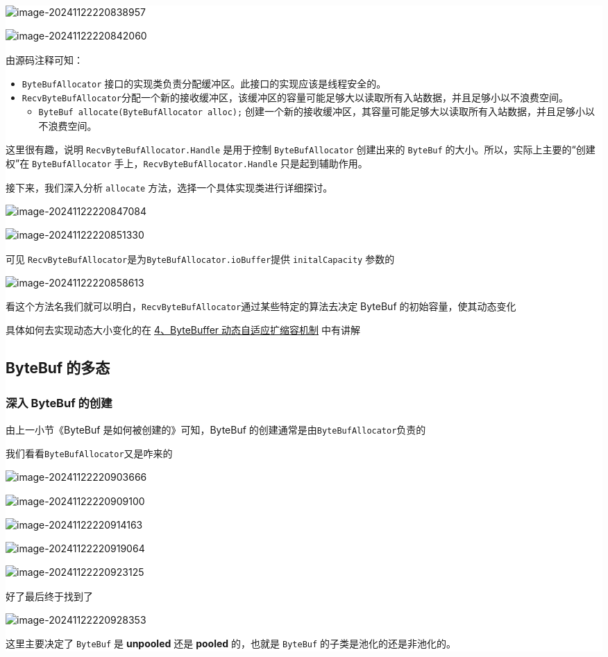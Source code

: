 

![image-20241122220838957](https://echo798.oss-cn-shenzhen.aliyuncs.com/img/202411222208002.png)

![image-20241122220842060](https://echo798.oss-cn-shenzhen.aliyuncs.com/img/202411222208080.png)

由源码注释可知：

- `ByteBufAllocator` 接口的实现类负责分配缓冲区。此接口的实现应该是线程安全的。
- `RecvByteBufAllocator`分配一个新的接收缓冲区，该缓冲区的容量可能足够大以读取所有入站数据，并且足够小以不浪费空间。
  - `ByteBuf allocate(ByteBufAllocator alloc);` 创建一个新的接收缓冲区，其容量可能足够大以读取所有入站数据，并且足够小以不浪费空间。

这里很有趣，说明 `RecvByteBufAllocator.Handle` 是用于控制 `ByteBufAllocator` 创建出来的 `ByteBuf` 的大小。所以，实际上主要的“创建权”在 `ByteBufAllocator` 手上，`RecvByteBufAllocator.Handle` 只是起到辅助作用。

接下来，我们深入分析 `allocate` 方法，选择一个具体实现类进行详细探讨。

![image-20241122220847084](https://echo798.oss-cn-shenzhen.aliyuncs.com/img/202411222208936.png)

![image-20241122220851330](https://echo798.oss-cn-shenzhen.aliyuncs.com/img/202411222208616.png)

可见 `RecvByteBufAllocator`是为`ByteBufAllocator.ioBuffer`提供 `initalCapacity` 参数的

![image-20241122220858613](https://echo798.oss-cn-shenzhen.aliyuncs.com/img/202411222209611.png)

看这个方法名我们就可以明白，`RecvByteBufAllocator`通过某些特定的算法去决定 ByteBuf 的初始容量，使其动态变化

具体如何去实现动态大小变化的在 [4、ByteBuffer 动态自适应扩缩容机制](https://www.yuque.com/onejava/gwzrgm/hxu3hq49zi0eb0gu#apeCv) 中有讲解

## ByteBuf 的多态

### 深入 ByteBuf 的创建

由上一小节《ByteBuf 是如何被创建的》可知，ByteBuf 的创建通常是由`ByteBufAllocator`负责的

我们看看`ByteBufAllocator`又是咋来的

![image-20241122220903666](https://echo798.oss-cn-shenzhen.aliyuncs.com/img/202411222209482.png)

![image-20241122220909100](C:/Users/lxy/AppData/Roaming/Typora/typora-user-images/image-20241122220909100.png)

![image-20241122220914163](C:/Users/lxy/AppData/Roaming/Typora/typora-user-images/image-20241122220914163.png)

![image-20241122220919064](C:/Users/lxy/AppData/Roaming/Typora/typora-user-images/image-20241122220919064.png)

![image-20241122220923125](C:/Users/lxy/AppData/Roaming/Typora/typora-user-images/image-20241122220923125.png)

好了最后终于找到了

![image-20241122220928353](C:/Users/lxy/AppData/Roaming/Typora/typora-user-images/image-20241122220928353.png)

这里主要决定了 `ByteBuf` 是 **unpooled** 还是 **pooled** 的，也就是 `ByteBuf` 的子类是池化的还是非池化的。
